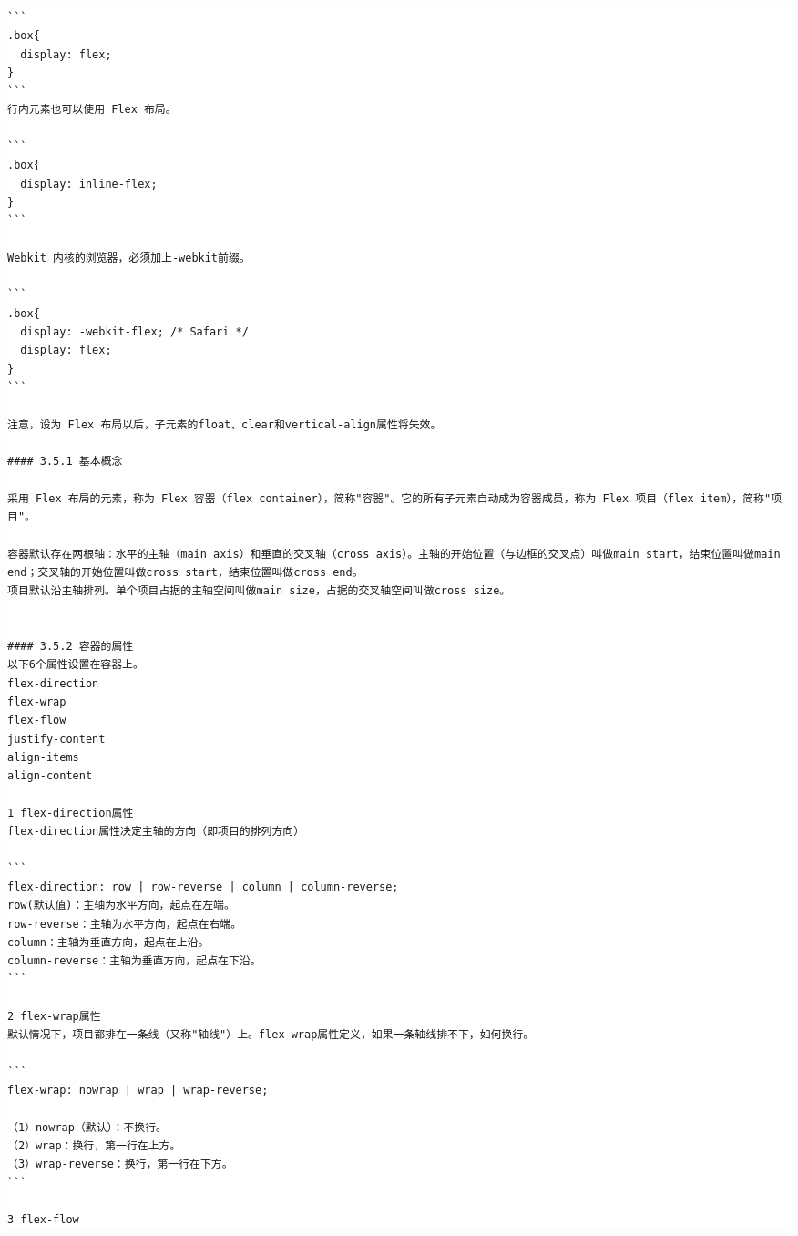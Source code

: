 ```````
```
.box{
  display: flex;
}
```
行内元素也可以使用 Flex 布局。

```
.box{
  display: inline-flex;
}
```

Webkit 内核的浏览器，必须加上-webkit前缀。

```
.box{
  display: -webkit-flex; /* Safari */
  display: flex;
}
```

注意，设为 Flex 布局以后，子元素的float、clear和vertical-align属性将失效。

#### 3.5.1 基本概念

采用 Flex 布局的元素，称为 Flex 容器（flex container），简称"容器"。它的所有子元素自动成为容器成员，称为 Flex 项目（flex item），简称"项目"。

容器默认存在两根轴：水平的主轴（main axis）和垂直的交叉轴（cross axis）。主轴的开始位置（与边框的交叉点）叫做main start，结束位置叫做main end；交叉轴的开始位置叫做cross start，结束位置叫做cross end。
项目默认沿主轴排列。单个项目占据的主轴空间叫做main size，占据的交叉轴空间叫做cross size。


#### 3.5.2 容器的属性
以下6个属性设置在容器上。
flex-direction
flex-wrap
flex-flow
justify-content
align-items
align-content

1 flex-direction属性
flex-direction属性决定主轴的方向（即项目的排列方向）

```
flex-direction: row | row-reverse | column | column-reverse;
row(默认值)：主轴为水平方向，起点在左端。
row-reverse：主轴为水平方向，起点在右端。
column：主轴为垂直方向，起点在上沿。
column-reverse：主轴为垂直方向，起点在下沿。
```

2 flex-wrap属性
默认情况下，项目都排在一条线（又称"轴线"）上。flex-wrap属性定义，如果一条轴线排不下，如何换行。

```
flex-wrap: nowrap | wrap | wrap-reverse;

（1）nowrap（默认）：不换行。
（2）wrap：换行，第一行在上方。
（3）wrap-reverse：换行，第一行在下方。
```

3 flex-flow
```````